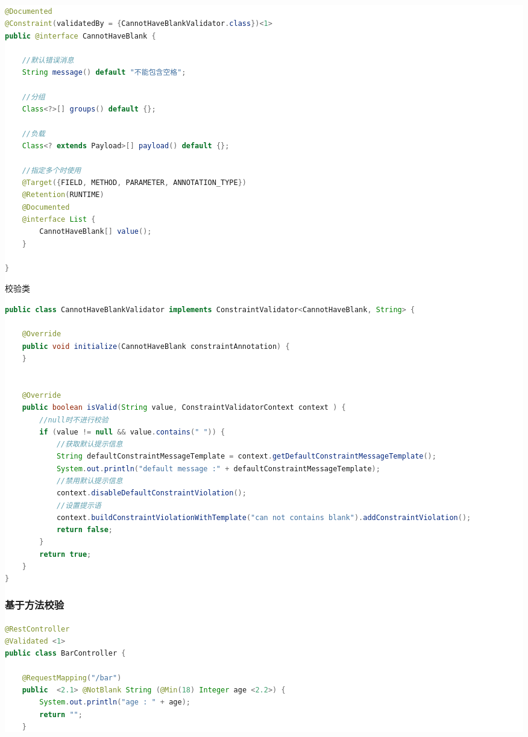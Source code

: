 ```java
@Documented
@Constraint(validatedBy = {CannotHaveBlankValidator.class})<1>
public @interface CannotHaveBlank {

    //默认错误消息
    String message() default "不能包含空格";

    //分组
    Class<?>[] groups() default {};

    //负载
    Class<? extends Payload>[] payload() default {};

    //指定多个时使用
    @Target({FIELD, METHOD, PARAMETER, ANNOTATION_TYPE})
    @Retention(RUNTIME)
    @Documented
    @interface List {
        CannotHaveBlank[] value();
    }

}
```

校验类
```java
public class CannotHaveBlankValidator implements ConstraintValidator<CannotHaveBlank, String> {

    @Override
    public void initialize(CannotHaveBlank constraintAnnotation) {
    }


    @Override
    public boolean isValid(String value, ConstraintValidatorContext context ) {
        //null时不进行校验
        if (value != null && value.contains(" ")) {
            //获取默认提示信息
            String defaultConstraintMessageTemplate = context.getDefaultConstraintMessageTemplate();
            System.out.println("default message :" + defaultConstraintMessageTemplate);
            //禁用默认提示信息
            context.disableDefaultConstraintViolation();
            //设置提示语
            context.buildConstraintViolationWithTemplate("can not contains blank").addConstraintViolation();
            return false;
        }
        return true;
    }
}
```
### 基于方法校验
```java
@RestController
@Validated <1>
public class BarController {

    @RequestMapping("/bar")
    public  <2.1> @NotBlank String (@Min(18) Integer age <2.2>) {
        System.out.println("age : " + age);
        return "";
    }
```